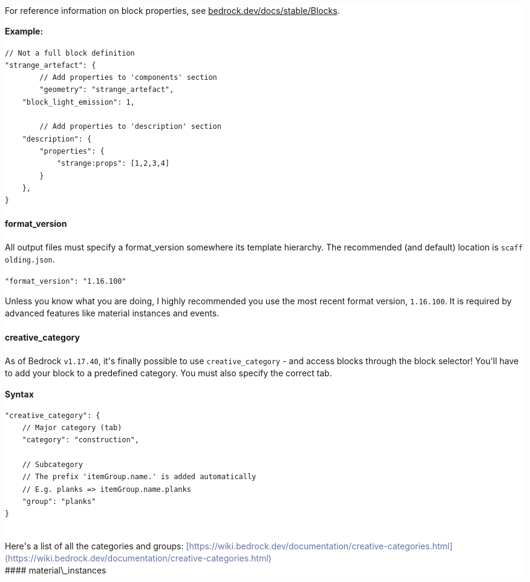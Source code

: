 For reference information on block properties, see [bedrock.dev/docs/stable/Blocks](https://bedrock.dev/docs/stable/Blocks).

**Example:**

```
// Not a full block definition
"strange_artefact": {
        // Add properties to 'components' section
        "geometry": "strange_artefact",
	"block_light_emission": 1,

        // Add properties to 'description' section
	"description": {
		"properties": {
			"strange:props": [1,2,3,4]
		}
	},
}
```

#### format\_version

All output files must specify a format\_version somewhere its template hierarchy. The recommended (and default) location is `scaffolding.json`.

```
"format_version": "1.16.100"
```

Unless you know what you are doing, I highly recommended you use the most recent format version, `1.16.100`. It is required by advanced features like material instances and events.

#### creative\_category

As of Bedrock `v1.17.40`, it's finally possible to use `creative_category` \- and access blocks through the block selector\! You'll have to add your block to a predefined category\. You must also specify the correct tab\.

**Syntax**

```
"creative_category": {
    // Major category (tab)
    "category": "construction",

    // Subcategory
    // The prefix 'itemGroup.name.' is added automatically
    // E.g. planks => itemGroup.name.planks
    "group": "planks"
}
```

<br>
Here's a list of all the categories and groups:
<span class="colour" style="color:rgb(98, 114, 164)">[https://wiki.bedrock.dev/documentation/creative-categories.html](https://wiki.bedrock.dev/documentation/creative-categories.html)</span>
<br>
#### material\_instances


["permutation-name"]: {
["template-1"]: {
["template-2"]: {
["block-permutation"]: {